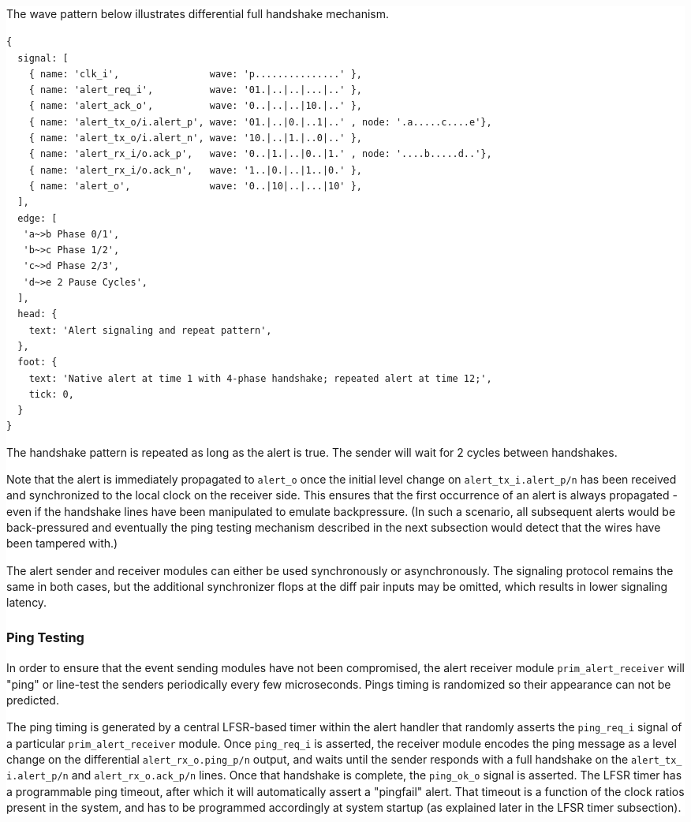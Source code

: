 The wave pattern below illustrates differential full handshake mechanism.

```wavejson
{
  signal: [
    { name: 'clk_i',                wave: 'p...............' },
    { name: 'alert_req_i',          wave: '01.|..|..|...|..' },
    { name: 'alert_ack_o',          wave: '0..|..|..|10.|..' },
    { name: 'alert_tx_o/i.alert_p', wave: '01.|..|0.|..1|..' , node: '.a.....c....e'},
    { name: 'alert_tx_o/i.alert_n', wave: '10.|..|1.|..0|..' },
    { name: 'alert_rx_i/o.ack_p',   wave: '0..|1.|..|0..|1.' , node: '....b.....d..'},
    { name: 'alert_rx_i/o.ack_n',   wave: '1..|0.|..|1..|0.' },
    { name: 'alert_o',              wave: '0..|10|..|...|10' },
  ],
  edge: [
   'a~>b Phase 0/1',
   'b~>c Phase 1/2',
   'c~>d Phase 2/3',
   'd~>e 2 Pause Cycles',
  ],
  head: {
    text: 'Alert signaling and repeat pattern',
  },
  foot: {
    text: 'Native alert at time 1 with 4-phase handshake; repeated alert at time 12;',
    tick: 0,
  }
}
```

The handshake pattern is repeated as long as the alert is true.
The sender will wait for 2 cycles between handshakes.

Note that the alert is immediately propagated to `alert_o` once the initial level change on `alert_tx_i.alert_p/n` has been received and synchronized to the local clock on the receiver side.
This ensures that the first occurrence of an alert is always propagated - even if the handshake lines have been manipulated to emulate backpressure.
(In such a scenario, all subsequent alerts would be back-pressured and eventually the ping testing mechanism described in the next subsection would detect that the wires have been tampered with.)

The alert sender and receiver modules can either be used synchronously or asynchronously.
The signaling protocol remains the same in both cases, but the additional synchronizer flops at the diff pair inputs may be omitted, which results in lower signaling latency.

### Ping Testing

In order to ensure that the event sending modules have not been compromised, the alert receiver module `prim_alert_receiver` will "ping" or line-test the senders periodically every few microseconds.
Pings timing is randomized so their appearance can not be predicted.


The ping timing is generated by a central LFSR-based timer within the alert handler that randomly asserts the `ping_req_i` signal of a particular `prim_alert_receiver` module.
Once `ping_req_i` is asserted, the receiver module encodes the ping message as a level change on the differential `alert_rx_o.ping_p/n` output, and waits until the sender responds with a full handshake on the `alert_tx_i.alert_p/n` and `alert_rx_o.ack_p/n` lines.
Once that handshake is complete, the `ping_ok_o` signal is asserted.
The LFSR timer has a programmable ping timeout, after which it will automatically assert a "pingfail" alert.
That timeout is a function of the clock ratios present in the system, and has to be programmed accordingly at system startup (as explained later in the LFSR timer subsection).
